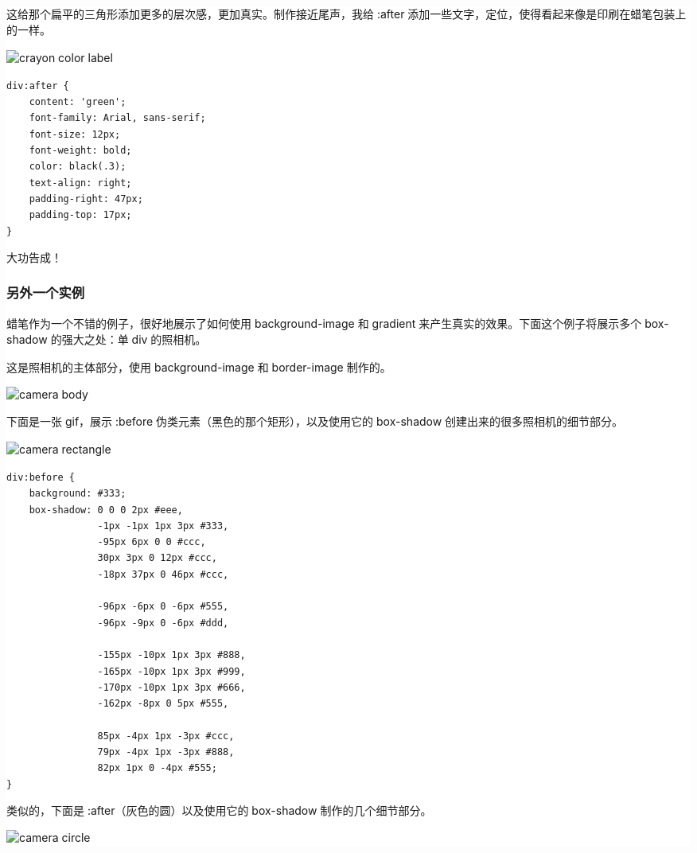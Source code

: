 这给那个扁平的三角形添加更多的层次感，更加真实。制作接近尾声，我给 :after 添加一些文字，定位，使得看起来像是印刷在蜡笔包装上的一样。

![crayon color label](http://7xrvqo.com1.z0.glb.clouddn.com/images/Single-Div-Drawings-with-CSS/asinglediv-13.5341d5dc.png)

    div:after {
        content: 'green';
        font-family: Arial, sans-serif;
        font-size: 12px;
        font-weight: bold;
        color: black(.3);
        text-align: right;
        padding-right: 47px;
        padding-top: 17px;
    }

大功告成！

### 另外一个实例

蜡笔作为一个不错的例子，很好地展示了如何使用 background-image 和 gradient 来产生真实的效果。下面这个例子将展示多个 box-shadow 的强大之处：单 div 的照相机。

这是照相机的主体部分，使用 background-image 和 border-image 制作的。

![camera body](http://7xrvqo.com1.z0.glb.clouddn.com/images/Single-Div-Drawings-with-CSS/asinglediv-14.0834c007.png)

下面是一张 gif，展示 :before 伪类元素（黑色的那个矩形），以及使用它的 box-shadow 创建出来的很多照相机的细节部分。

![camera rectangle](http://7xrvqo.com1.z0.glb.clouddn.com/images/Single-Div-Drawings-with-CSS/asinglediv-15.28b50691.gif)

    div:before {
        background: #333;
        box-shadow: 0 0 0 2px #eee,
                    -1px -1px 1px 3px #333,
                    -95px 6px 0 0 #ccc,
                    30px 3px 0 12px #ccc,
                    -18px 37px 0 46px #ccc,
     
                    -96px -6px 0 -6px #555,
                    -96px -9px 0 -6px #ddd,
     
                    -155px -10px 1px 3px #888,
                    -165px -10px 1px 3px #999,
                    -170px -10px 1px 3px #666,
                    -162px -8px 0 5px #555,
     
                    85px -4px 1px -3px #ccc,
                    79px -4px 1px -3px #888,
                    82px 1px 0 -4px #555;
    }

类似的，下面是 :after（灰色的圆）以及使用它的 box-shadow 制作的几个细节部分。

![camera circle](http://7xrvqo.com1.z0.glb.clouddn.com/images/Single-Div-Drawings-with-CSS/asinglediv-16.6b126038.gif)
